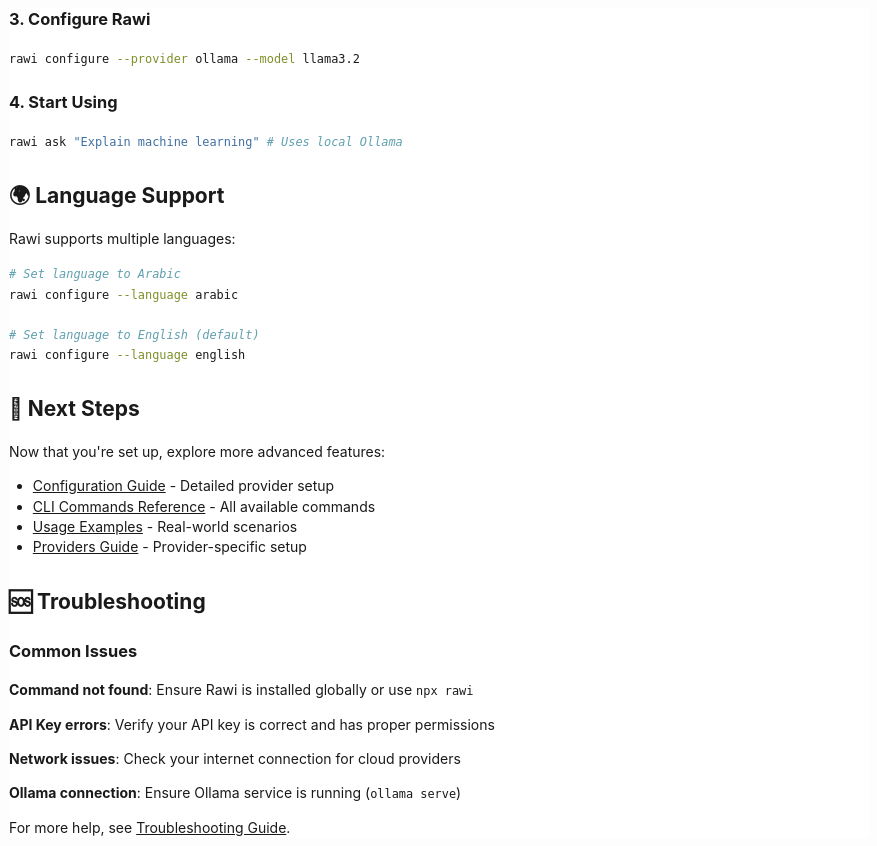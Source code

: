 ### 3. Configure Rawi

```bash
rawi configure --provider ollama --model llama3.2
```

### 4. Start Using

```bash
rawi ask "Explain machine learning" # Uses local Ollama
```

## 🌍 Language Support

Rawi supports multiple languages:

```bash
# Set language to Arabic
rawi configure --language arabic

# Set language to English (default)
rawi configure --language english
```

## 📖 Next Steps

Now that you're set up, explore more advanced features:

- [Configuration Guide](./configuration.md) - Detailed provider setup
- [CLI Commands Reference](./commands.md) - All available commands
- [Usage Examples](./examples.md) - Real-world scenarios
- [Providers Guide](./providers.md) - Provider-specific setup

## 🆘 Troubleshooting

### Common Issues

**Command not found**: Ensure Rawi is installed globally or use `npx rawi`

**API Key errors**: Verify your API key is correct and has proper permissions

**Network issues**: Check your internet connection for cloud providers

**Ollama connection**: Ensure Ollama service is running (`ollama serve`)

For more help, see [Troubleshooting Guide](./troubleshooting.md).

